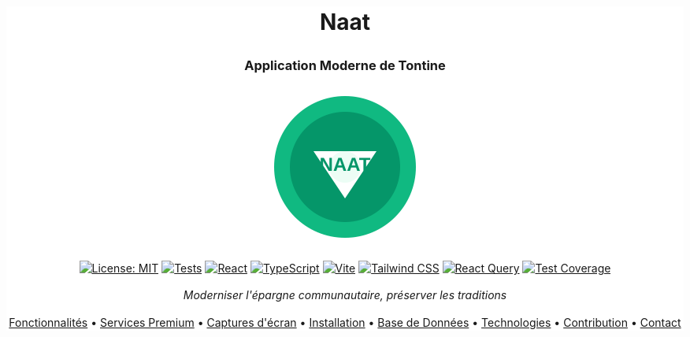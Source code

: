 <div align="center">

# Naat

### Application Moderne de Tontine

<img src="public/logo.svg" alt="Naat Logo" width="200" />

[![License: MIT](https://img.shields.io/badge/License-MIT-green.svg)](https://opensource.org/licenses/MIT)
[![Tests](https://github.com/aMorDineroX/modern-tontine-app-93/actions/workflows/test.yml/badge.svg)](https://github.com/aMorDineroX/modern-tontine-app-93/actions/workflows/test.yml)
[![React](https://img.shields.io/badge/React-18.3-blue.svg)](https://reactjs.org/)
[![TypeScript](https://img.shields.io/badge/TypeScript-5.5-blue.svg)](https://www.typescriptlang.org/)
[![Vite](https://img.shields.io/badge/Vite-5.4-purple.svg)](https://vitejs.dev/)
[![Tailwind CSS](https://img.shields.io/badge/Tailwind-3.4-38B2AC.svg)](https://tailwindcss.com/)
[![React Query](https://img.shields.io/badge/React_Query-5.56-ff4154.svg)](https://tanstack.com/query/latest)
[![Test Coverage](https://img.shields.io/badge/Coverage-80%25-success.svg)](https://github.com/aMorDineroX/modern-tontine-app-93/actions/workflows/test.yml)

*Moderniser l'épargne communautaire, préserver les traditions*

[Fonctionnalités](#fonctionnalités-principales) •
[Services Premium](#services-premium) •
[Captures d'écran](#captures-décran) •
[Installation](#installation-et-démarrage) •
[Base de Données](#base-de-données) •
[Technologies](#technologies-utilisées) •
[Contribution](#contribution) •
[Contact](#contact)
